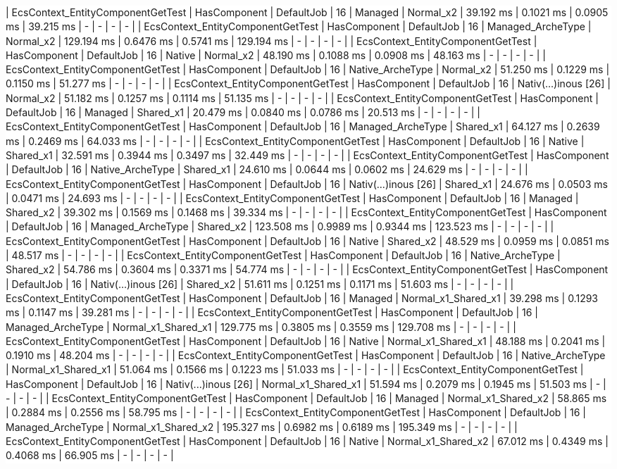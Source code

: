 |  EcsContext_EntityComponentGetTest |            HasComponent | DefaultJob |           16 |              Managed |            Normal_x2 |    39.192 ms |  0.1021 ms |  0.0905 ms |    39.215 ms |           - |          - |         - |               - |
|  EcsContext_EntityComponentGetTest |            HasComponent | DefaultJob |           16 |    Managed_ArcheType |            Normal_x2 |   129.194 ms |  0.6476 ms |  0.5741 ms |   129.194 ms |           - |          - |         - |               - |
|  EcsContext_EntityComponentGetTest |            HasComponent | DefaultJob |           16 |               Native |            Normal_x2 |    48.190 ms |  0.1088 ms |  0.0908 ms |    48.163 ms |           - |          - |         - |               - |
|  EcsContext_EntityComponentGetTest |            HasComponent | DefaultJob |           16 |     Native_ArcheType |            Normal_x2 |    51.250 ms |  0.1229 ms |  0.1150 ms |    51.277 ms |           - |          - |         - |               - |
|  EcsContext_EntityComponentGetTest |            HasComponent | DefaultJob |           16 | Nativ(...)inous [26] |            Normal_x2 |    51.182 ms |  0.1257 ms |  0.1114 ms |    51.135 ms |           - |          - |         - |               - |
|  EcsContext_EntityComponentGetTest |            HasComponent | DefaultJob |           16 |              Managed |            Shared_x1 |    20.479 ms |  0.0840 ms |  0.0786 ms |    20.513 ms |           - |          - |         - |               - |
|  EcsContext_EntityComponentGetTest |            HasComponent | DefaultJob |           16 |    Managed_ArcheType |            Shared_x1 |    64.127 ms |  0.2639 ms |  0.2469 ms |    64.033 ms |           - |          - |         - |               - |
|  EcsContext_EntityComponentGetTest |            HasComponent | DefaultJob |           16 |               Native |            Shared_x1 |    32.591 ms |  0.3944 ms |  0.3497 ms |    32.449 ms |           - |          - |         - |               - |
|  EcsContext_EntityComponentGetTest |            HasComponent | DefaultJob |           16 |     Native_ArcheType |            Shared_x1 |    24.610 ms |  0.0644 ms |  0.0602 ms |    24.629 ms |           - |          - |         - |               - |
|  EcsContext_EntityComponentGetTest |            HasComponent | DefaultJob |           16 | Nativ(...)inous [26] |            Shared_x1 |    24.676 ms |  0.0503 ms |  0.0471 ms |    24.693 ms |           - |          - |         - |               - |
|  EcsContext_EntityComponentGetTest |            HasComponent | DefaultJob |           16 |              Managed |            Shared_x2 |    39.302 ms |  0.1569 ms |  0.1468 ms |    39.334 ms |           - |          - |         - |               - |
|  EcsContext_EntityComponentGetTest |            HasComponent | DefaultJob |           16 |    Managed_ArcheType |            Shared_x2 |   123.508 ms |  0.9989 ms |  0.9344 ms |   123.523 ms |           - |          - |         - |               - |
|  EcsContext_EntityComponentGetTest |            HasComponent | DefaultJob |           16 |               Native |            Shared_x2 |    48.529 ms |  0.0959 ms |  0.0851 ms |    48.517 ms |           - |          - |         - |               - |
|  EcsContext_EntityComponentGetTest |            HasComponent | DefaultJob |           16 |     Native_ArcheType |            Shared_x2 |    54.786 ms |  0.3604 ms |  0.3371 ms |    54.774 ms |           - |          - |         - |               - |
|  EcsContext_EntityComponentGetTest |            HasComponent | DefaultJob |           16 | Nativ(...)inous [26] |            Shared_x2 |    51.611 ms |  0.1251 ms |  0.1171 ms |    51.603 ms |           - |          - |         - |               - |
|  EcsContext_EntityComponentGetTest |            HasComponent | DefaultJob |           16 |              Managed |  Normal_x1_Shared_x1 |    39.298 ms |  0.1293 ms |  0.1147 ms |    39.281 ms |           - |          - |         - |               - |
|  EcsContext_EntityComponentGetTest |            HasComponent | DefaultJob |           16 |    Managed_ArcheType |  Normal_x1_Shared_x1 |   129.775 ms |  0.3805 ms |  0.3559 ms |   129.708 ms |           - |          - |         - |               - |
|  EcsContext_EntityComponentGetTest |            HasComponent | DefaultJob |           16 |               Native |  Normal_x1_Shared_x1 |    48.188 ms |  0.2041 ms |  0.1910 ms |    48.204 ms |           - |          - |         - |               - |
|  EcsContext_EntityComponentGetTest |            HasComponent | DefaultJob |           16 |     Native_ArcheType |  Normal_x1_Shared_x1 |    51.064 ms |  0.1566 ms |  0.1223 ms |    51.033 ms |           - |          - |         - |               - |
|  EcsContext_EntityComponentGetTest |            HasComponent | DefaultJob |           16 | Nativ(...)inous [26] |  Normal_x1_Shared_x1 |    51.594 ms |  0.2079 ms |  0.1945 ms |    51.503 ms |           - |          - |         - |               - |
|  EcsContext_EntityComponentGetTest |            HasComponent | DefaultJob |           16 |              Managed |  Normal_x1_Shared_x2 |    58.865 ms |  0.2884 ms |  0.2556 ms |    58.795 ms |           - |          - |         - |               - |
|  EcsContext_EntityComponentGetTest |            HasComponent | DefaultJob |           16 |    Managed_ArcheType |  Normal_x1_Shared_x2 |   195.327 ms |  0.6982 ms |  0.6189 ms |   195.349 ms |           - |          - |         - |               - |
|  EcsContext_EntityComponentGetTest |            HasComponent | DefaultJob |           16 |               Native |  Normal_x1_Shared_x2 |    67.012 ms |  0.4349 ms |  0.4068 ms |    66.905 ms |           - |          - |         - |               - |